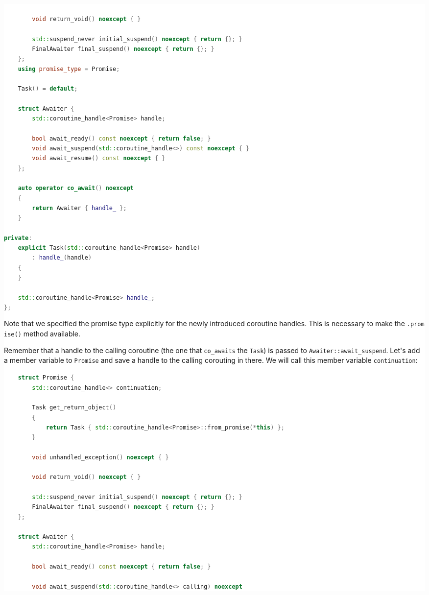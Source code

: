 ```cpp

        void return_void() noexcept { }

        std::suspend_never initial_suspend() noexcept { return {}; }
        FinalAwaiter final_suspend() noexcept { return {}; }
    };
    using promise_type = Promise;

    Task() = default;

    struct Awaiter {
        std::coroutine_handle<Promise> handle;

        bool await_ready() const noexcept { return false; }
        void await_suspend(std::coroutine_handle<>) const noexcept { }
        void await_resume() const noexcept { }
    };

    auto operator co_await() noexcept
    {
        return Awaiter { handle_ };
    }

private:
    explicit Task(std::coroutine_handle<Promise> handle)
        : handle_(handle)
    {
    }

    std::coroutine_handle<Promise> handle_;
};
```

Note that we specified the promise type explicitly for the newly introduced coroutine handles.
This is necessary to make the `.promise()` method available.

Remember that a handle to the calling coroutine (the one that `co_awaits` the `Task`) is passed to `Awaiter::await_suspend`.
Let's add a member variable to `Promise` and save a handle to the calling corouting in there.
We will call this member variable `continuation`:

```cpp
    struct Promise {
        std::coroutine_handle<> continuation;

        Task get_return_object()
        {
            return Task { std::coroutine_handle<Promise>::from_promise(*this) };
        }

        void unhandled_exception() noexcept { }

        void return_void() noexcept { }

        std::suspend_never initial_suspend() noexcept { return {}; }
        FinalAwaiter final_suspend() noexcept { return {}; }
    };

    struct Awaiter {
        std::coroutine_handle<Promise> handle;

        bool await_ready() const noexcept { return false; }

        void await_suspend(std::coroutine_handle<> calling) noexcept
```